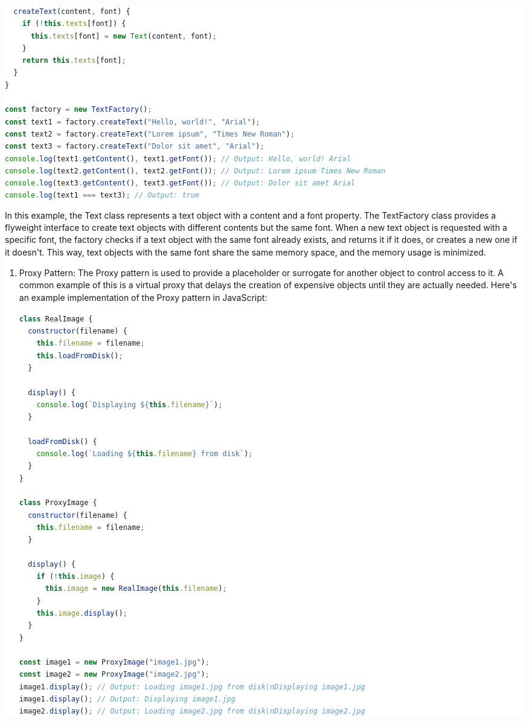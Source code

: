    ```javascript
     createText(content, font) {
       if (!this.texts[font]) {
         this.texts[font] = new Text(content, font);
       }
       return this.texts[font];
     }
   }

   const factory = new TextFactory();
   const text1 = factory.createText("Hello, world!", "Arial");
   const text2 = factory.createText("Lorem ipsum", "Times New Roman");
   const text3 = factory.createText("Dolor sit amet", "Arial");
   console.log(text1.getContent(), text1.getFont()); // Output: Hello, world! Arial
   console.log(text2.getContent(), text2.getFont()); // Output: Lorem ipsum Times New Roman
   console.log(text3.getContent(), text3.getFont()); // Output: Dolor sit amet Arial
   console.log(text1 === text3); // Output: true
   ```

   In this example, the Text class represents a text object with a content and a font property. The TextFactory class provides a flyweight interface to create text objects with different contents but the same font. When a new text object is requested with a specific font, the factory checks if a text object with the same font already exists, and returns it if it does, or creates a new one if it doesn't. This way, text objects with the same font share the same memory space, and the memory usage is minimized.

1. Proxy Pattern: The Proxy pattern is used to provide a placeholder or surrogate for another object to control access to it. A common example of this is a virtual proxy that delays the creation of expensive objects until they are actually needed. Here's an example implementation of the Proxy pattern in JavaScript:

   ```javascript
   class RealImage {
     constructor(filename) {
       this.filename = filename;
       this.loadFromDisk();
     }

     display() {
       console.log(`Displaying ${this.filename}`);
     }

     loadFromDisk() {
       console.log(`Loading ${this.filename} from disk`);
     }
   }

   class ProxyImage {
     constructor(filename) {
       this.filename = filename;
     }

     display() {
       if (!this.image) {
         this.image = new RealImage(this.filename);
       }
       this.image.display();
     }
   }

   const image1 = new ProxyImage("image1.jpg");
   const image2 = new ProxyImage("image2.jpg");
   image1.display(); // Output: Loading image1.jpg from disk\nDisplaying image1.jpg
   image1.display(); // Output: Displaying image1.jpg
   image2.display(); // Output: Loading image2.jpg from disk\nDisplaying image2.jpg
   ```